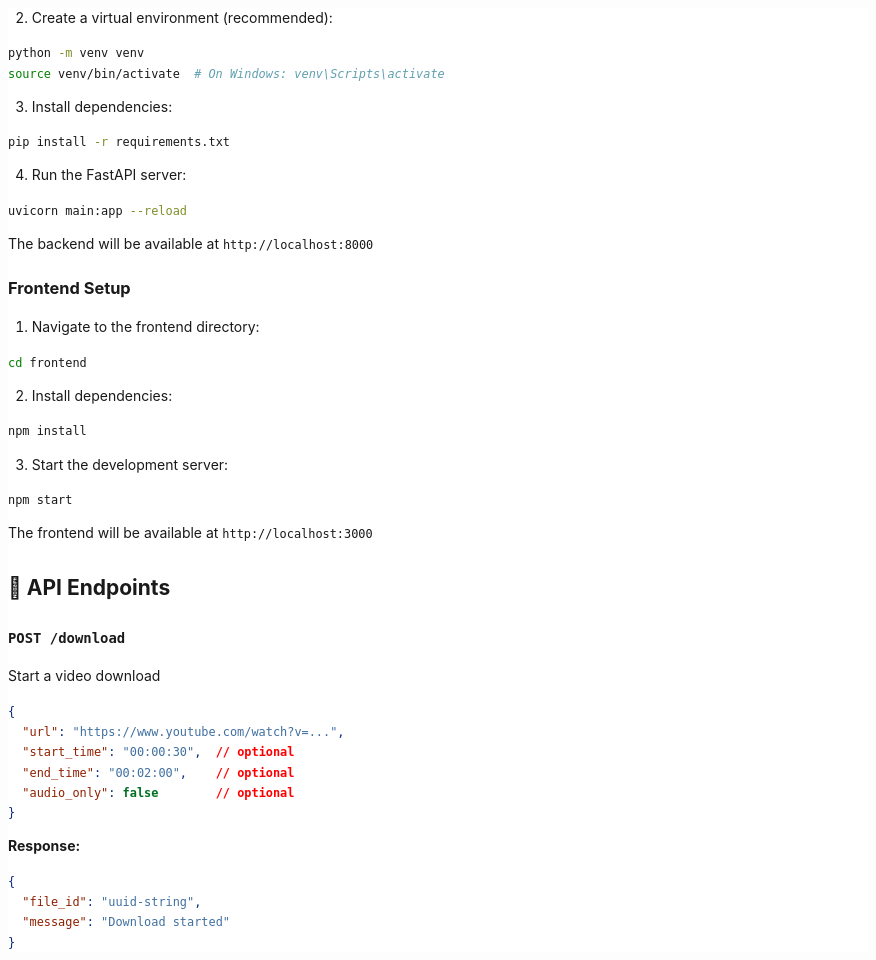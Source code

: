 2. Create a virtual environment (recommended):
```bash
python -m venv venv
source venv/bin/activate  # On Windows: venv\Scripts\activate
```

3. Install dependencies:
```bash
pip install -r requirements.txt
```

4. Run the FastAPI server:
```bash
uvicorn main:app --reload
```

The backend will be available at `http://localhost:8000`

### Frontend Setup

1. Navigate to the frontend directory:
```bash
cd frontend
```

2. Install dependencies:
```bash
npm install
```

3. Start the development server:
```bash
npm start
```

The frontend will be available at `http://localhost:3000`

## 📡 API Endpoints

### `POST /download`
Start a video download
```json
{
  "url": "https://www.youtube.com/watch?v=...",
  "start_time": "00:00:30",  // optional
  "end_time": "00:02:00",    // optional
  "audio_only": false        // optional
}
```

**Response:**
```json
{
  "file_id": "uuid-string",
  "message": "Download started"
}
```
